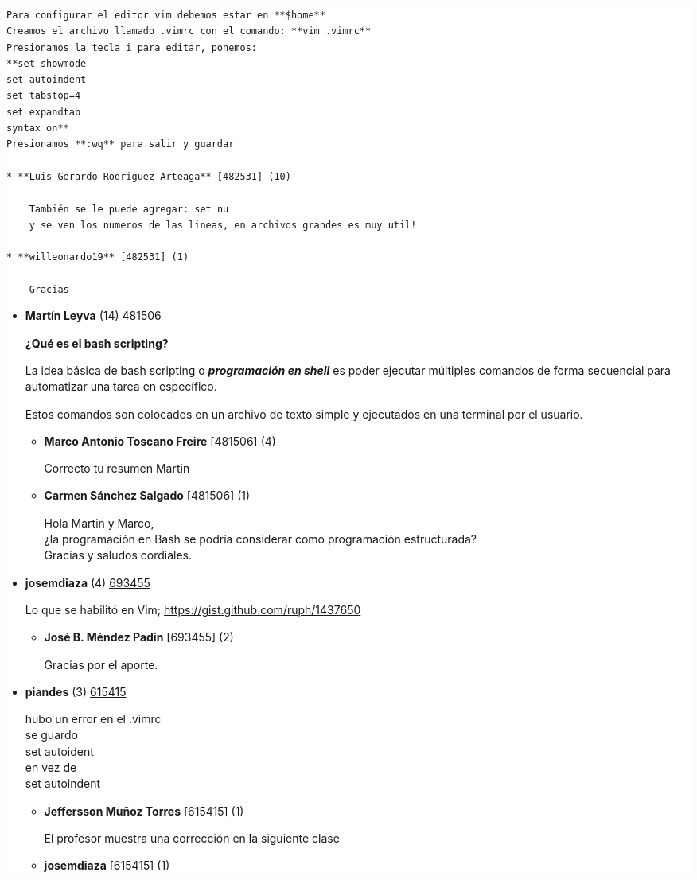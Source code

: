 	Para configurar el editor vim debemos estar en **$home**  
	Creamos el archivo llamado .vimrc con el comando: **vim .vimrc**  
	Presionamos la tecla i para editar, ponemos:  
	**set showmode  
	set autoindent  
	set tabstop=4  
	set expandtab  
	syntax on**  
	Presionamos **:wq** para salir y guardar

	* **Luis Gerardo Rodriguez Arteaga** [482531] (10)

		También se le puede agregar: set nu  
		y se ven los numeros de las lineas, en archivos grandes es muy util!

	* **willeonardo19** [482531] (1)

		Gracias

* **Martín Leyva** (14) [481506](https://platzi.com/comentario/481506/) 

	 **¿Qué es el bash scripting?**
	
	La idea básica de bash scripting o **_programación en shell_** es poder ejecutar múltiples comandos de forma secuencial para automatizar una tarea en específico.
	
	Estos comandos son colocados en un archivo de texto simple y ejecutados en una terminal por el usuario.

	* **Marco Antonio Toscano Freire** [481506] (4)

		Correcto tu resumen Martin

	* **Carmen Sánchez Salgado** [481506] (1)

		Hola Martin y Marco,  
		¿la programación en Bash se podría considerar como programación estructurada?  
		Gracias y saludos cordiales.

* **josemdiaza** (4) [693455](https://platzi.com/comentario/693455/) 

	Lo que se habilitó en Vim; <https://gist.github.com/ruph/1437650>

	* **José B. Méndez Padín** [693455] (2)

		Gracias por el aporte.

* **piandes** (3) [615415](https://platzi.com/comentario/615415/) 

	hubo un error en el .vimrc  
	se guardo  
	set autoident  
	en vez de  
	set autoindent

	* **Jeffersson Muñoz Torres** [615415] (1)

		El profesor muestra una corrección en la siguiente clase

	* **josemdiaza** [615415] (1)
